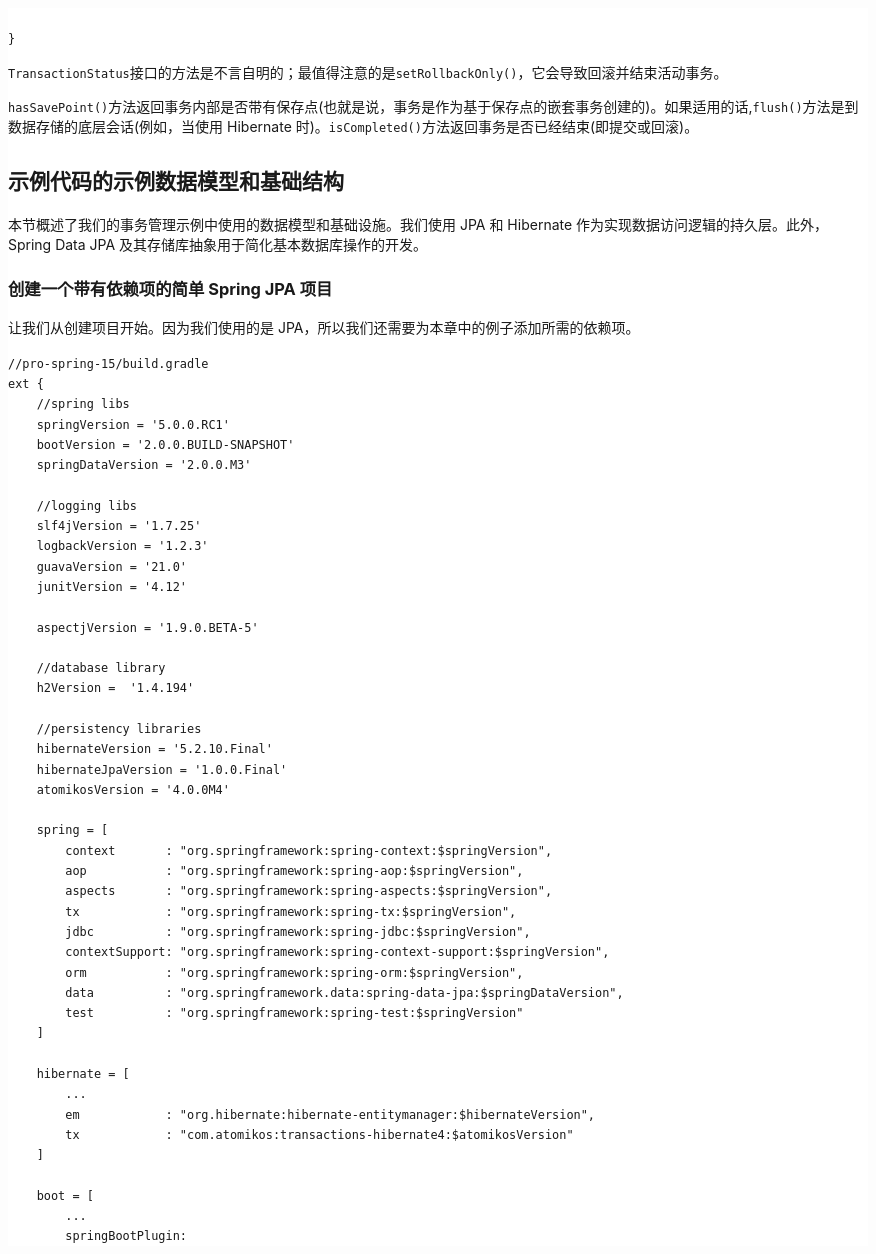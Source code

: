 ```

}

```

`TransactionStatus`接口的方法是不言自明的；最值得注意的是`setRollbackOnly()`，它会导致回滚并结束活动事务。

`hasSavePoint()`方法返回事务内部是否带有保存点(也就是说，事务是作为基于保存点的嵌套事务创建的)。如果适用的话,`flush()`方法是到数据存储的底层会话(例如，当使用 Hibernate 时)。`isCompleted()`方法返回事务是否已经结束(即提交或回滚)。

## 示例代码的示例数据模型和基础结构

本节概述了我们的事务管理示例中使用的数据模型和基础设施。我们使用 JPA 和 Hibernate 作为实现数据访问逻辑的持久层。此外，Spring Data JPA 及其存储库抽象用于简化基本数据库操作的开发。

### 创建一个带有依赖项的简单 Spring JPA 项目

让我们从创建项目开始。因为我们使用的是 JPA，所以我们还需要为本章中的例子添加所需的依赖项。

```
//pro-spring-15/build.gradle
ext {
    //spring libs
    springVersion = '5.0.0.RC1'
    bootVersion = '2.0.0.BUILD-SNAPSHOT'
    springDataVersion = '2.0.0.M3'

    //logging libs
    slf4jVersion = '1.7.25'
    logbackVersion = '1.2.3'
    guavaVersion = '21.0'
    junitVersion = '4.12'

    aspectjVersion = '1.9.0.BETA-5'

    //database library
    h2Version =  '1.4.194'

    //persistency libraries
    hibernateVersion = '5.2.10.Final'
    hibernateJpaVersion = '1.0.0.Final'
    atomikosVersion = '4.0.0M4'

    spring = [
        context       : "org.springframework:spring-context:$springVersion",
        aop           : "org.springframework:spring-aop:$springVersion",
        aspects       : "org.springframework:spring-aspects:$springVersion",
        tx            : "org.springframework:spring-tx:$springVersion",
        jdbc          : "org.springframework:spring-jdbc:$springVersion",
        contextSupport: "org.springframework:spring-context-support:$springVersion",
        orm           : "org.springframework:spring-orm:$springVersion",
        data          : "org.springframework.data:spring-data-jpa:$springDataVersion",
        test          : "org.springframework:spring-test:$springVersion"
    ]

    hibernate = [
        ...
        em            : "org.hibernate:hibernate-entitymanager:$hibernateVersion",
        tx            : "com.atomikos:transactions-hibernate4:$atomikosVersion"
    ]

    boot = [
        ...
        springBootPlugin:
```